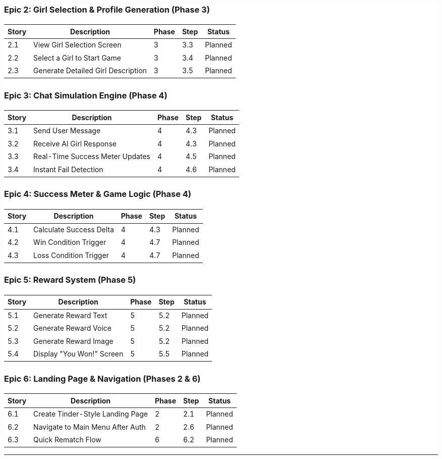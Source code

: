 ### Epic 2: Girl Selection & Profile Generation (Phase 3)

| Story | Description | Phase | Step | Status |
|-------|-------------|-------|------|--------|
| 2.1 | View Girl Selection Screen | 3 | 3.3 | Planned |
| 2.2 | Select a Girl to Start Game | 3 | 3.4 | Planned |
| 2.3 | Generate Detailed Girl Description | 3 | 3.5 | Planned |

### Epic 3: Chat Simulation Engine (Phase 4)

| Story | Description | Phase | Step | Status |
|-------|-------------|-------|------|--------|
| 3.1 | Send User Message | 4 | 4.3 | Planned |
| 3.2 | Receive AI Girl Response | 4 | 4.3 | Planned |
| 3.3 | Real-Time Success Meter Updates | 4 | 4.5 | Planned |
| 3.4 | Instant Fail Detection | 4 | 4.6 | Planned |

### Epic 4: Success Meter & Game Logic (Phase 4)

| Story | Description | Phase | Step | Status |
|-------|-------------|-------|------|--------|
| 4.1 | Calculate Success Delta | 4 | 4.3 | Planned |
| 4.2 | Win Condition Trigger | 4 | 4.7 | Planned |
| 4.3 | Loss Condition Trigger | 4 | 4.7 | Planned |

### Epic 5: Reward System (Phase 5)

| Story | Description | Phase | Step | Status |
|-------|-------------|-------|------|--------|
| 5.1 | Generate Reward Text | 5 | 5.2 | Planned |
| 5.2 | Generate Reward Voice | 5 | 5.2 | Planned |
| 5.3 | Generate Reward Image | 5 | 5.2 | Planned |
| 5.4 | Display "You Won!" Screen | 5 | 5.5 | Planned |

### Epic 6: Landing Page & Navigation (Phases 2 & 6)

| Story | Description | Phase | Step | Status |
|-------|-------------|-------|------|--------|
| 6.1 | Create Tinder-Style Landing Page | 2 | 2.1 | Planned |
| 6.2 | Navigate to Main Menu After Auth | 2 | 2.6 | Planned |
| 6.3 | Quick Rematch Flow | 6 | 6.2 | Planned |

---